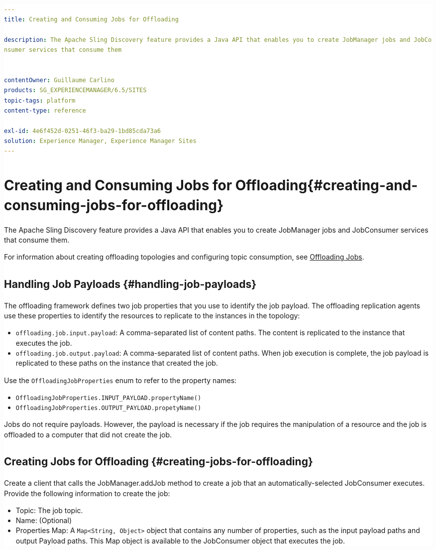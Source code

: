 ```yaml
---
title: Creating and Consuming Jobs for Offloading

description: The Apache Sling Discovery feature provides a Java API that enables you to create JobManager jobs and JobConsumer services that consume them


contentOwner: Guillaume Carlino
products: SG_EXPERIENCEMANAGER/6.5/SITES
topic-tags: platform
content-type: reference

exl-id: 4e6f452d-0251-46f3-ba29-1bd85cda73a6
solution: Experience Manager, Experience Manager Sites
---
```

# Creating and Consuming Jobs for Offloading{#creating-and-consuming-jobs-for-offloading}

The Apache Sling Discovery feature provides a Java API that enables you to create JobManager jobs and JobConsumer services that consume them.

For information about creating offloading topologies and configuring topic consumption, see [Offloading Jobs](/help/sites-deploying/offloading.md).

## Handling Job Payloads {#handling-job-payloads}

The offloading framework defines two job properties that you use to identify the job payload. The offloading replication agents use these properties to identify the resources to replicate to the instances in the topology:

* `offloading.job.input.payload`: A comma-separated list of content paths. The content is replicated to the instance that executes the job.
* `offloading.job.output.payload`: A comma-separated list of content paths. When job execution is complete, the job payload is replicated to these paths on the instance that created the job.

Use the `OffloadingJobProperties` enum to refer to the property names:

* `OffloadingJobProperties.INPUT_PAYLOAD.propertyName()`
* `OffloadingJobProperties.OUTPUT_PAYLOAD.propetyName()`

Jobs do not require payloads. However, the payload is necessary if the job requires the manipulation of a resource and the job is offloaded to a computer that did not create the job.

## Creating Jobs for Offloading {#creating-jobs-for-offloading}

Create a client that calls the JobManager.addJob method to create a job that an automatically-selected JobConsumer executes. Provide the following information to create the job:

* Topic: The job topic.
* Name: (Optional)
* Properties Map: A `Map<String, Object>` object that contains any number of properties, such as the input payload paths and output Payload paths. This Map object is available to the JobConsumer object that executes the job.
